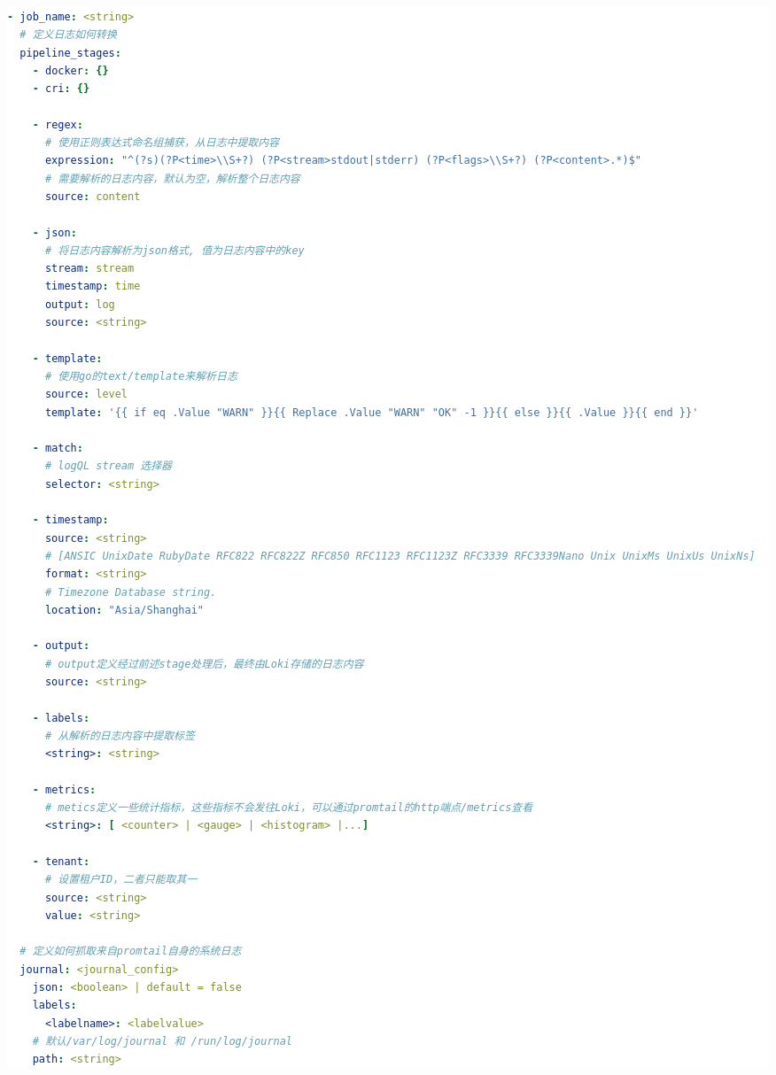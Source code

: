 ```yaml
- job_name: <string>
  # 定义日志如何转换
  pipeline_stages: 
    - docker: {}
    - cri: {}

    - regex:
      # 使用正则表达式命名组捕获，从日志中提取内容
      expression: "^(?s)(?P<time>\\S+?) (?P<stream>stdout|stderr) (?P<flags>\\S+?) (?P<content>.*)$"
      # 需要解析的日志内容，默认为空，解析整个日志内容
      source: content
    
    - json:
      # 将日志内容解析为json格式, 值为日志内容中的key
      stream: stream
      timestamp: time
      output: log
      source: <string>
    
    - template:
      # 使用go的text/template来解析日志
      source: level
      template: '{{ if eq .Value "WARN" }}{{ Replace .Value "WARN" "OK" -1 }}{{ else }}{{ .Value }}{{ end }}'

    - match:
      # logQL stream 选择器
      selector: <string>
    
    - timestamp:
      source: <string>
      # [ANSIC UnixDate RubyDate RFC822 RFC822Z RFC850 RFC1123 RFC1123Z RFC3339 RFC3339Nano Unix UnixMs UnixUs UnixNs]
      format: <string>
      # Timezone Database string.
      location: "Asia/Shanghai"

    - output:
      # output定义经过前述stage处理后，最终由Loki存储的日志内容
      source: <string>

    - labels:
      # 从解析的日志内容中提取标签
      <string>: <string>

    - metrics:
      # metics定义一些统计指标，这些指标不会发往Loki，可以通过promtail的http端点/metrics查看
      <string>: [ <counter> | <gauge> | <histogram> |...]

    - tenant:
      # 设置租户ID，二者只能取其一
      source: <string>
      value: <string>
  
  # 定义如何抓取来自promtail自身的系统日志
  journal: <journal_config>
    json: <boolean> | default = false
    labels:
      <labelname>: <labelvalue>
    # 默认/var/log/journal 和 /run/log/journal
    path: <string>

```